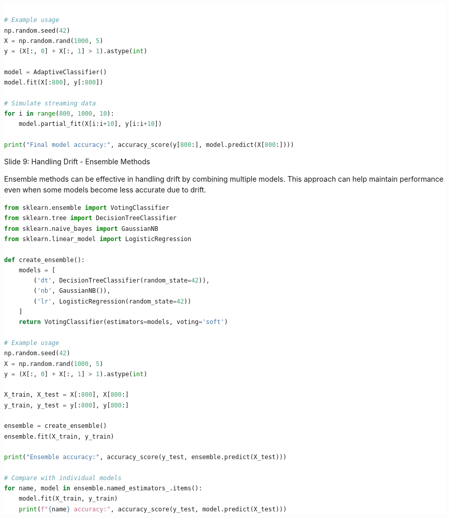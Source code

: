 ```python

# Example usage
np.random.seed(42)
X = np.random.rand(1000, 5)
y = (X[:, 0] + X[:, 1] > 1).astype(int)

model = AdaptiveClassifier()
model.fit(X[:800], y[:800])

# Simulate streaming data
for i in range(800, 1000, 10):
    model.partial_fit(X[i:i+10], y[i:i+10])

print("Final model accuracy:", accuracy_score(y[800:], model.predict(X[800:])))
```

Slide 9: Handling Drift - Ensemble Methods

Ensemble methods can be effective in handling drift by combining multiple models. This approach can help maintain performance even when some models become less accurate due to drift.

```python
from sklearn.ensemble import VotingClassifier
from sklearn.tree import DecisionTreeClassifier
from sklearn.naive_bayes import GaussianNB
from sklearn.linear_model import LogisticRegression

def create_ensemble():
    models = [
        ('dt', DecisionTreeClassifier(random_state=42)),
        ('nb', GaussianNB()),
        ('lr', LogisticRegression(random_state=42))
    ]
    return VotingClassifier(estimators=models, voting='soft')

# Example usage
np.random.seed(42)
X = np.random.rand(1000, 5)
y = (X[:, 0] + X[:, 1] > 1).astype(int)

X_train, X_test = X[:800], X[800:]
y_train, y_test = y[:800], y[800:]

ensemble = create_ensemble()
ensemble.fit(X_train, y_train)

print("Ensemble accuracy:", accuracy_score(y_test, ensemble.predict(X_test)))

# Compare with individual models
for name, model in ensemble.named_estimators_.items():
    model.fit(X_train, y_train)
    print(f"{name} accuracy:", accuracy_score(y_test, model.predict(X_test)))
```
